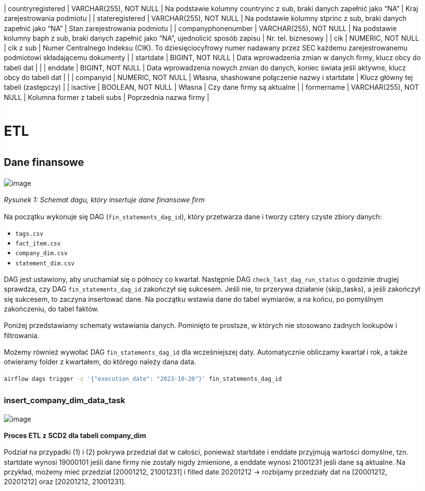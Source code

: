 | countryregistered         | VARCHAR(255), NOT NULL          | Na podstawie kolumny countryinc z sub, braki danych zapełnić jako “NA” | Kraj zarejestrowania podmiotu         |
| stateregistered           | VARCHAR(255), NOT NULL          | Na podstawie kolumny stprinc z sub, braki danych zapełnić jako “NA” | Stan zarejestrowania podmiotu           |
| companyphonenumber        | VARCHAR(255), NOT NULL          | Na podstawie kolumny baph z sub, braki danych zapełnić jako “NA”, ujednolicić sposób zapisu | Nr. tel. biznesowy |
| cik                       | NUMERIC, NOT NULL               | cik z sub                                    | Numer Centralnego Indeksu (CIK). To dziesięciocyfrowy numer nadawany przez SEC każdemu zarejestrowanemu podmiotowi składającemu dokumenty |
| startdate                 | BIGINT, NOT NULL                | Data wprowadzenia zmian w danych firmy, klucz obcy do tabeli dat | |
| enddate                   | BIGINT, NOT NULL                | Data wprowadzenia nowych zmian do danych, koniec świata jeśli aktywne, klucz obcy do tabeli dat | |
| companyid                 | NUMERIC, NOT NULL               | Własna, shashowane połączenie nazwy i startdate | Klucz główny tej tabeli (zastępczy)               |
| isactive                  | BOOLEAN, NOT NULL               | Własna                                       | Czy dane firmy są aktualne                          |
| formername                | VARCHAR(255), NOT NULL          | Kolumna former z tabeli subs                 | Poprzednia nazwa firmy                              |

# ETL

## Dane finansowe

![image](https://github.com/user-attachments/assets/cb2cf4f3-988c-4250-a5e1-140cccabbd46)

*Rysunek 1: Schemat dagu, który insertuje dane finansowe firm*

Na początku wykonuje się DAG (`fin_statements_dag_id`), który przetwarza dane i tworzy cztery czyste zbiory danych:
- `tags.csv`
- `fact_item.csv`
- `company_dim.csv`
- `statement_dim.csv`

DAG jest ustawiony, aby uruchamiał się o północy co kwartał. Następnie DAG `check_last_dag_run_status` o godzinie drugiej sprawdza, czy DAG `fin_statements_dag_id` zakończył się sukcesem. Jeśli nie, to przerywa działanie (skip_tasks), a jeśli zakończył się sukcesem, to zaczyna insertować dane. Na początku wstawia dane do tabel wymiarów, a na końcu, po pomyślnym zakończeniu, do tabel faktów.

Poniżej przedstawiamy schematy wstawiania danych. Pominięto te prostsze, w których nie stosowano żadnych lookupów i filtrowania.

Możemy również wywołać DAG `fin_statements_dag_id` dla wcześniejszej daty. Automatycznie obliczamy kwartał i rok, a także otwieramy folder z kwartałem, do którego należy dana data.
```bash
airflow dags trigger -c '{"execution_date": "2023-10-20"}' fin_statements_dag_id
```
### insert_company_dim_data_task

![image](https://github.com/user-attachments/assets/659bc1b0-02e4-4337-b960-4ad693f3cc48)

**Proces ETL z SCD2 dla tabeli company_dim**

Podział na przypadki (1) i (2) pokrywa przedział dat w całości, ponieważ startdate i enddate przyjmują wartości domyślne, tzn. startdate wynosi 19000101 jeśli dane firmy nie zostały nigdy zmienione, a enddate wynosi 21001231 jeśli dane są aktualne. Na przykład, możemy mieć przedział [20001212, 21001231] i filled date 20201212 -> rozbijamy przedziały dat na [20001212, 20201212] oraz [20201212, 21001231].
